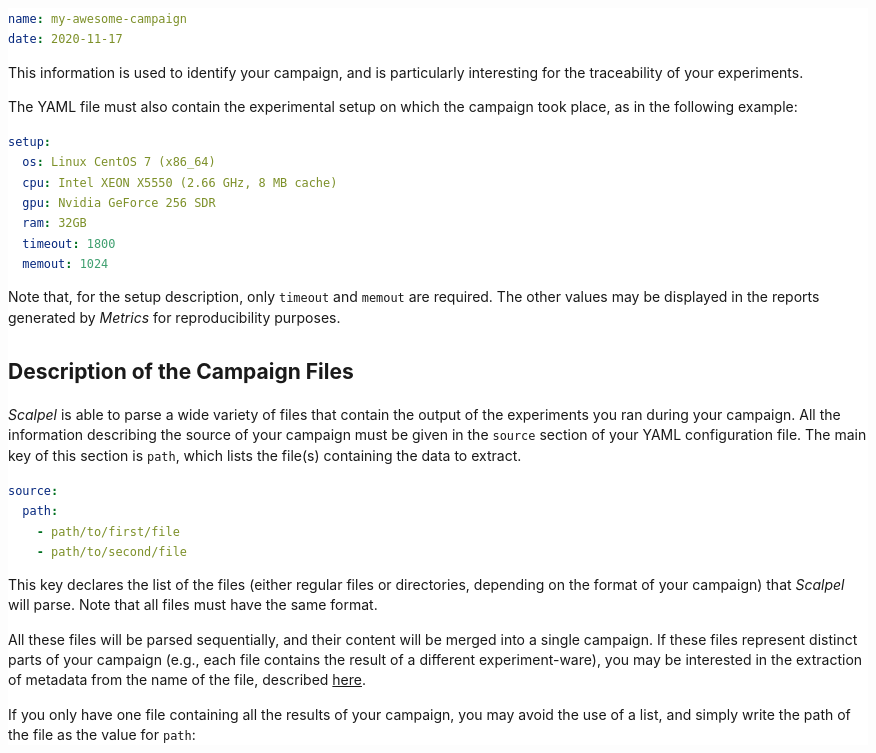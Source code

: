 ```yaml
name: my-awesome-campaign
date: 2020-11-17
```

This information is used to identify your campaign, and is particularly
interesting for the traceability of your experiments.

The YAML file must also contain the experimental setup on which the campaign
took place, as in the following example:

```yaml
setup:
  os: Linux CentOS 7 (x86_64)
  cpu: Intel XEON X5550 (2.66 GHz, 8 MB cache)
  gpu: Nvidia GeForce 256 SDR
  ram: 32GB
  timeout: 1800
  memout: 1024
```

Note that, for the setup description, only `timeout` and `memout` are required.
The other values may be displayed in the reports generated by *Metrics* for
reproducibility purposes.

## Description of the Campaign Files

*Scalpel* is able to parse a wide variety of files that contain the output
of the experiments you ran during your campaign.
All the information describing the source of your campaign must be given
in the `source` section of your YAML configuration file.
The main key of this section is `path`, which lists the file(s) containing
the data to extract.

```yaml
source:
  path:
    - path/to/first/file
    - path/to/second/file
```

This key declares the list of the files (either regular files or directories,
depending on the format of your campaign) that *Scalpel* will parse.
Note that all files must have the same format.

All these files will be parsed sequentially, and their content will be merged
into a single campaign.
If these files represent distinct parts of your campaign (e.g., each file
contains the result of a different experiment-ware), you may be interested
in the extraction of metadata from the name of the file, described
[here](#extracting-data-from-file-names).

If you only have one file containing all the results of your campaign, you may
avoid the use of a list, and simply write the path of the file as the value
for `path`:

